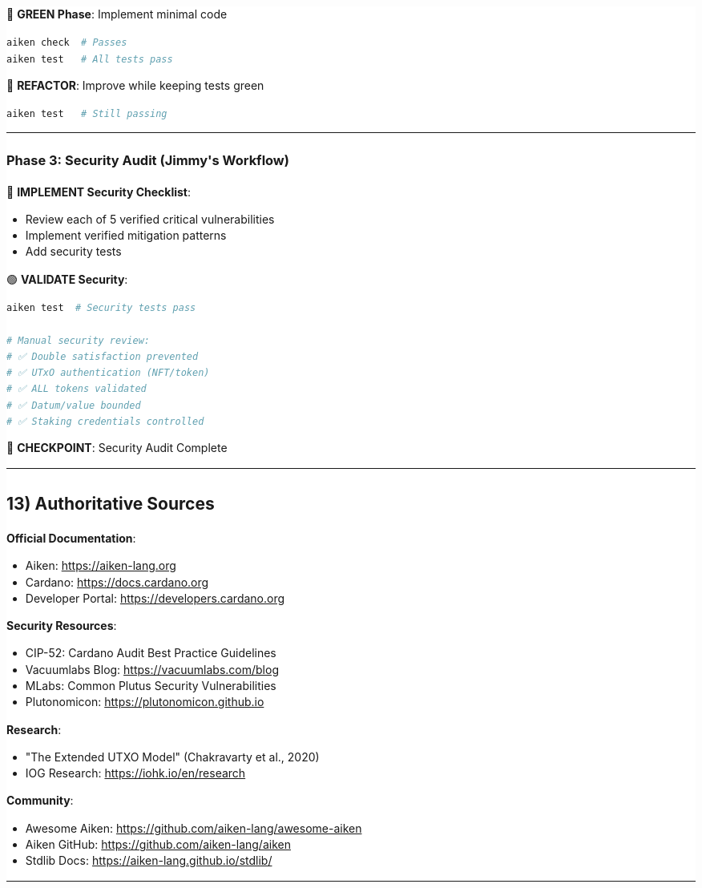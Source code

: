 🔴 **GREEN Phase**: Implement minimal code
```bash
aiken check  # Passes
aiken test   # All tests pass
```

🔴 **REFACTOR**: Improve while keeping tests green
```bash
aiken test   # Still passing
```

---

### Phase 3: Security Audit (Jimmy's Workflow)

🔴 **IMPLEMENT Security Checklist**:
- Review each of 5 verified critical vulnerabilities
- Implement verified mitigation patterns
- Add security tests

🟢 **VALIDATE Security**:
```bash
aiken test  # Security tests pass

# Manual security review:
# ✅ Double satisfaction prevented
# ✅ UTxO authentication (NFT/token)
# ✅ ALL tokens validated
# ✅ Datum/value bounded
# ✅ Staking credentials controlled
```

🔵 **CHECKPOINT**: Security Audit Complete

---

## 13) Authoritative Sources

**Official Documentation**:
- Aiken: https://aiken-lang.org
- Cardano: https://docs.cardano.org
- Developer Portal: https://developers.cardano.org

**Security Resources**:
- CIP-52: Cardano Audit Best Practice Guidelines
- Vacuumlabs Blog: https://vacuumlabs.com/blog
- MLabs: Common Plutus Security Vulnerabilities
- Plutonomicon: https://plutonomicon.github.io

**Research**:
- "The Extended UTXO Model" (Chakravarty et al., 2020)
- IOG Research: https://iohk.io/en/research

**Community**:
- Awesome Aiken: https://github.com/aiken-lang/awesome-aiken
- Aiken GitHub: https://github.com/aiken-lang/aiken
- Stdlib Docs: https://aiken-lang.github.io/stdlib/

---